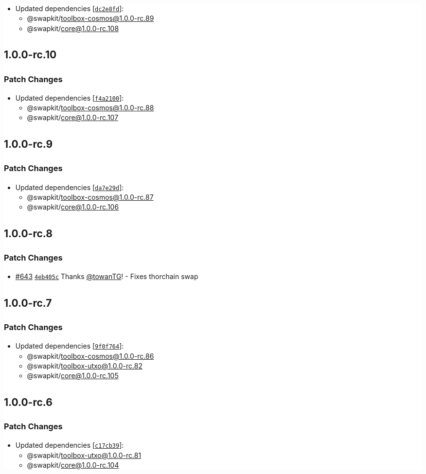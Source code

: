 - Updated dependencies [[`dc2e8fd`](https://github.com/thorswap/SwapKit/commit/dc2e8fd0a61e7399d622bc700b448d9570baf691)]:
  - @swapkit/toolbox-cosmos@1.0.0-rc.89
  - @swapkit/core@1.0.0-rc.108

## 1.0.0-rc.10

### Patch Changes

- Updated dependencies [[`f4a2100`](https://github.com/thorswap/SwapKit/commit/f4a21006b37438d62f98f0fb1cae76adfad46d5e)]:
  - @swapkit/toolbox-cosmos@1.0.0-rc.88
  - @swapkit/core@1.0.0-rc.107

## 1.0.0-rc.9

### Patch Changes

- Updated dependencies [[`da7e29d`](https://github.com/thorswap/SwapKit/commit/da7e29d12b58d9512ff8edc7a26a1bd4323ee706)]:
  - @swapkit/toolbox-cosmos@1.0.0-rc.87
  - @swapkit/core@1.0.0-rc.106

## 1.0.0-rc.8

### Patch Changes

- [#643](https://github.com/thorswap/SwapKit/pull/643) [`4eb405c`](https://github.com/thorswap/SwapKit/commit/4eb405c1d313d11a37d9591b98afdc7a879ba861) Thanks [@towanTG](https://github.com/towanTG)! - Fixes thorchain swap

## 1.0.0-rc.7

### Patch Changes

- Updated dependencies [[`9f0f764`](https://github.com/thorswap/SwapKit/commit/9f0f764569e440525ad6fa87eace2e1bc1c76e25)]:
  - @swapkit/toolbox-cosmos@1.0.0-rc.86
  - @swapkit/toolbox-utxo@1.0.0-rc.82
  - @swapkit/core@1.0.0-rc.105

## 1.0.0-rc.6

### Patch Changes

- Updated dependencies [[`c17cb39`](https://github.com/thorswap/SwapKit/commit/c17cb390a9e1e7885c03f8d88d4383a447a5094e)]:
  - @swapkit/toolbox-utxo@1.0.0-rc.81
  - @swapkit/core@1.0.0-rc.104
